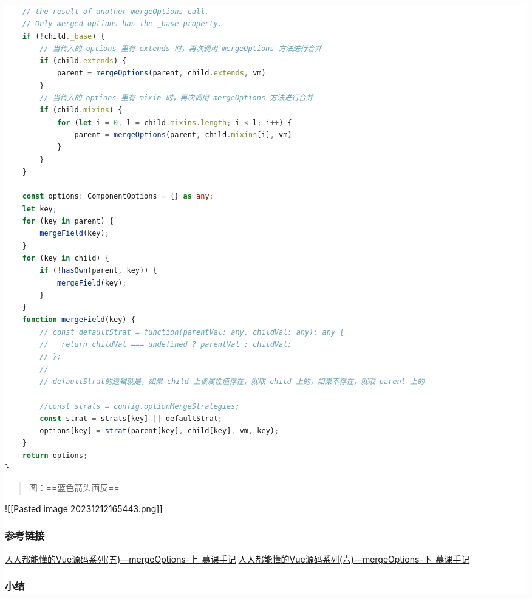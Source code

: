 ```ts
	// the result of another mergeOptions call.
	// Only merged options has the _base property.
	if (!child._base) {
		// 当传入的 options 里有 extends 时，再次调用 mergeOptions 方法进行合并
		if (child.extends) {
			parent = mergeOptions(parent, child.extends, vm)
		}
		// 当传入的 options 里有 mixin 时，再次调用 mergeOptions 方法进行合并
		if (child.mixins) {
			for (let i = 0, l = child.mixins.length; i < l; i++) {
				parent = mergeOptions(parent, child.mixins[i], vm)
			}
		}
	}
    
    const options: ComponentOptions = {} as any;
    let key;
    for (key in parent) {
        mergeField(key);
    }
    for (key in child) {
        if (!hasOwn(parent, key)) {
            mergeField(key);
        }
    }
    function mergeField(key) {
        // const defaultStrat = function(parentVal: any, childVal: any): any {
        //   return childVal === undefined ? parentVal : childVal;
        // };
        // 
        // defaultStrat的逻辑就是，如果 child 上该属性值存在，就取 child 上的，如果不存在，就取 parent 上的

        //const strats = config.optionMergeStrategies;
        const strat = strats[key] || defaultStrat;
        options[key] = strat(parent[key], child[key], vm, key);
    }
    return options;
}
```

>图：==蓝色箭头画反==

![[Pasted image 20231212165443.png]]

### 参考链接

[人人都能懂的Vue源码系列(五)—mergeOptions-上\_慕课手记](https://www.imooc.com/article/29106)
[人人都能懂的Vue源码系列(六)—mergeOptions-下\_慕课手记](https://www.imooc.com/article/29108)

### 小结
